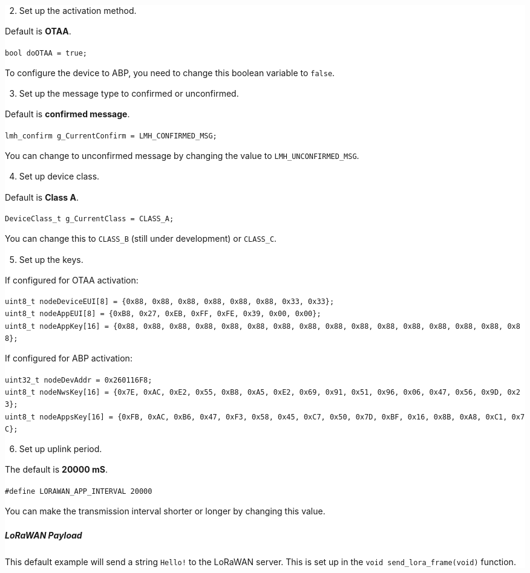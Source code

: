 2. Set up the activation method.

Default is **OTAA**.

```
bool doOTAA = true;
```

To configure the device to ABP, you need to change this boolean variable to `false`.

3. Set up the message type to confirmed or unconfirmed.

Default is **confirmed message**.

```
lmh_confirm g_CurrentConfirm = LMH_CONFIRMED_MSG;
```
You can change to unconfirmed message by changing the value to `LMH_UNCONFIRMED_MSG`.

4. Set up device class.

Default is **Class A**.

```
DeviceClass_t g_CurrentClass = CLASS_A;
```

You can change this to `CLASS_B` (still under development) or `CLASS_C`.

5. Set up the keys.

If configured for OTAA activation:

```
uint8_t nodeDeviceEUI[8] = {0x88, 0x88, 0x88, 0x88, 0x88, 0x88, 0x33, 0x33};
uint8_t nodeAppEUI[8] = {0xB8, 0x27, 0xEB, 0xFF, 0xFE, 0x39, 0x00, 0x00};
uint8_t nodeAppKey[16] = {0x88, 0x88, 0x88, 0x88, 0x88, 0x88, 0x88, 0x88, 0x88, 0x88, 0x88, 0x88, 0x88, 0x88, 0x88, 0x88};
```

If configured for ABP activation:

```
uint32_t nodeDevAddr = 0x260116F8;
uint8_t nodeNwsKey[16] = {0x7E, 0xAC, 0xE2, 0x55, 0xB8, 0xA5, 0xE2, 0x69, 0x91, 0x51, 0x96, 0x06, 0x47, 0x56, 0x9D, 0x23};
uint8_t nodeAppsKey[16] = {0xFB, 0xAC, 0xB6, 0x47, 0xF3, 0x58, 0x45, 0xC7, 0x50, 0x7D, 0xBF, 0x16, 0x8B, 0xA8, 0xC1, 0x7C};
```

6. Set up uplink period.

The default is **20000&nbsp;mS**.

```
#define LORAWAN_APP_INTERVAL 20000
```

You can make the transmission interval shorter or longer by changing this value.

##### LoRaWAN Payload

This default example will send a string `Hello!` to the LoRaWAN server. This is set up in the `void send_lora_frame(void)` function.
